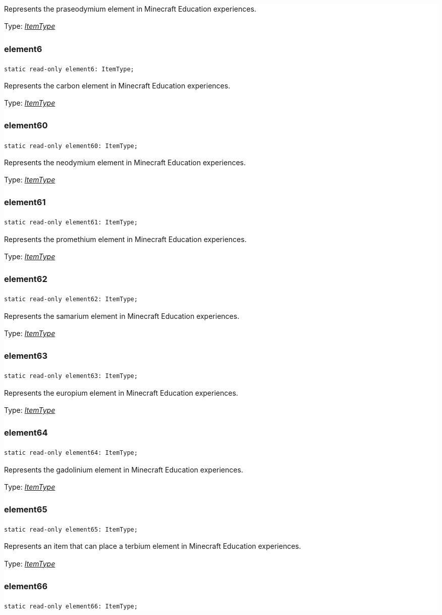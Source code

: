 Represents the praseodymium element in Minecraft Education experiences.

Type: [*ItemType*](ItemType.md)

### **element6**
`static read-only element6: ItemType;`

Represents the carbon element in Minecraft Education experiences.

Type: [*ItemType*](ItemType.md)

### **element60**
`static read-only element60: ItemType;`

Represents the neodymium element in Minecraft Education experiences.

Type: [*ItemType*](ItemType.md)

### **element61**
`static read-only element61: ItemType;`

Represents the promethium element in Minecraft Education experiences.

Type: [*ItemType*](ItemType.md)

### **element62**
`static read-only element62: ItemType;`

Represents the samarium element in Minecraft Education experiences.

Type: [*ItemType*](ItemType.md)

### **element63**
`static read-only element63: ItemType;`

Represents the europium element in Minecraft Education experiences.

Type: [*ItemType*](ItemType.md)

### **element64**
`static read-only element64: ItemType;`

Represents the gadolinium element in Minecraft Education experiences.

Type: [*ItemType*](ItemType.md)

### **element65**
`static read-only element65: ItemType;`

Represents an item that can place a terbium element in Minecraft Education experiences.

Type: [*ItemType*](ItemType.md)

### **element66**
`static read-only element66: ItemType;`
